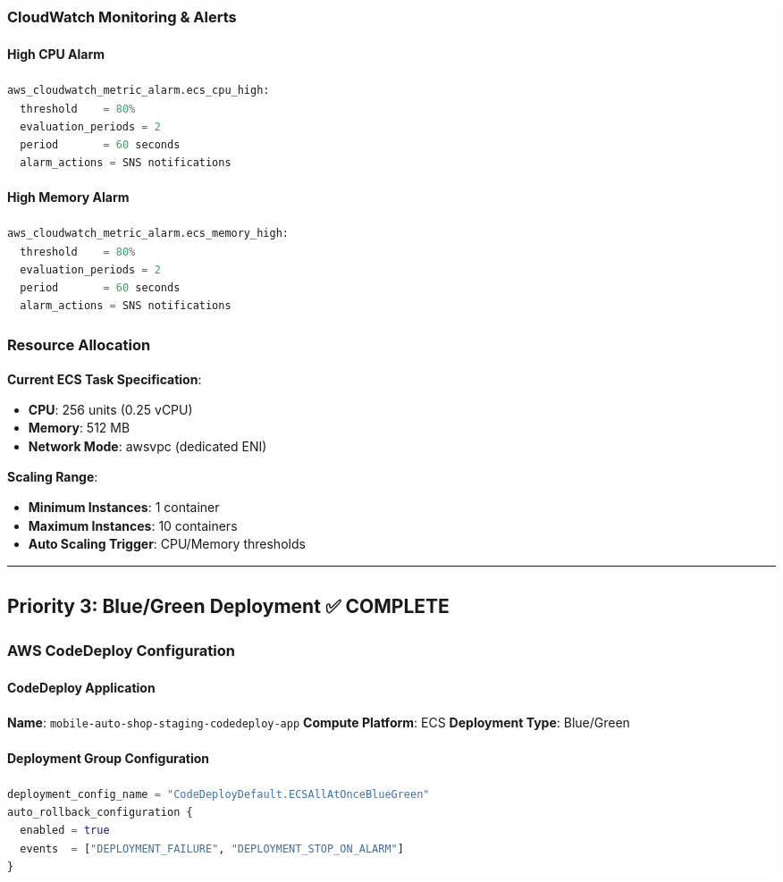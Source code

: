 ### CloudWatch Monitoring & Alerts

#### High CPU Alarm
```terraform
aws_cloudwatch_metric_alarm.ecs_cpu_high:
  threshold    = 80%
  evaluation_periods = 2
  period       = 60 seconds
  alarm_actions = SNS notifications
```

#### High Memory Alarm
```terraform
aws_cloudwatch_metric_alarm.ecs_memory_high:
  threshold    = 80%
  evaluation_periods = 2
  period       = 60 seconds
  alarm_actions = SNS notifications
```

### Resource Allocation

**Current ECS Task Specification**:
- **CPU**: 256 units (0.25 vCPU)
- **Memory**: 512 MB
- **Network Mode**: awsvpc (dedicated ENI)

**Scaling Range**:
- **Minimum Instances**: 1 container
- **Maximum Instances**: 10 containers
- **Auto Scaling Trigger**: CPU/Memory thresholds

---

## Priority 3: Blue/Green Deployment ✅ COMPLETE

### AWS CodeDeploy Configuration

#### CodeDeploy Application
**Name**: `mobile-auto-shop-staging-codedeploy-app`
**Compute Platform**: ECS
**Deployment Type**: Blue/Green

#### Deployment Group Configuration
```terraform
deployment_config_name = "CodeDeployDefault.ECSAllAtOnceBlueGreen"
auto_rollback_configuration {
  enabled = true
  events  = ["DEPLOYMENT_FAILURE", "DEPLOYMENT_STOP_ON_ALARM"]
}
```
